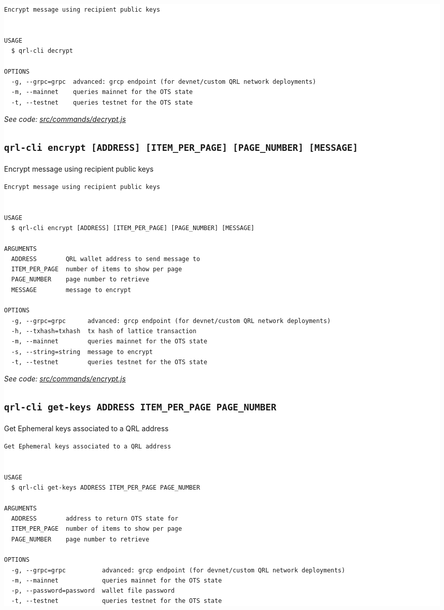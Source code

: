 ```
Encrypt message using recipient public keys


USAGE
  $ qrl-cli decrypt

OPTIONS
  -g, --grpc=grpc  advanced: grcp endpoint (for devnet/custom QRL network deployments)
  -m, --mainnet    queries mainnet for the OTS state
  -t, --testnet    queries testnet for the OTS state
```

_See code: [src/commands/decrypt.js](https://github.com/theqrl/qrl-cli/blob/v1.8.0/src/commands/decrypt.js)_

## `qrl-cli encrypt [ADDRESS] [ITEM_PER_PAGE] [PAGE_NUMBER] [MESSAGE]`

Encrypt message using recipient public keys

```
Encrypt message using recipient public keys


USAGE
  $ qrl-cli encrypt [ADDRESS] [ITEM_PER_PAGE] [PAGE_NUMBER] [MESSAGE]

ARGUMENTS
  ADDRESS        QRL wallet address to send message to
  ITEM_PER_PAGE  number of items to show per page
  PAGE_NUMBER    page number to retrieve
  MESSAGE        message to encrypt

OPTIONS
  -g, --grpc=grpc      advanced: grcp endpoint (for devnet/custom QRL network deployments)
  -h, --txhash=txhash  tx hash of lattice transaction
  -m, --mainnet        queries mainnet for the OTS state
  -s, --string=string  message to encrypt
  -t, --testnet        queries testnet for the OTS state
```

_See code: [src/commands/encrypt.js](https://github.com/theqrl/qrl-cli/blob/v1.8.0/src/commands/encrypt.js)_

## `qrl-cli get-keys ADDRESS ITEM_PER_PAGE PAGE_NUMBER`

Get Ephemeral keys associated to a QRL address

```
Get Ephemeral keys associated to a QRL address


USAGE
  $ qrl-cli get-keys ADDRESS ITEM_PER_PAGE PAGE_NUMBER

ARGUMENTS
  ADDRESS        address to return OTS state for
  ITEM_PER_PAGE  number of items to show per page
  PAGE_NUMBER    page number to retrieve

OPTIONS
  -g, --grpc=grpc          advanced: grcp endpoint (for devnet/custom QRL network deployments)
  -m, --mainnet            queries mainnet for the OTS state
  -p, --password=password  wallet file password
  -t, --testnet            queries testnet for the OTS state
```